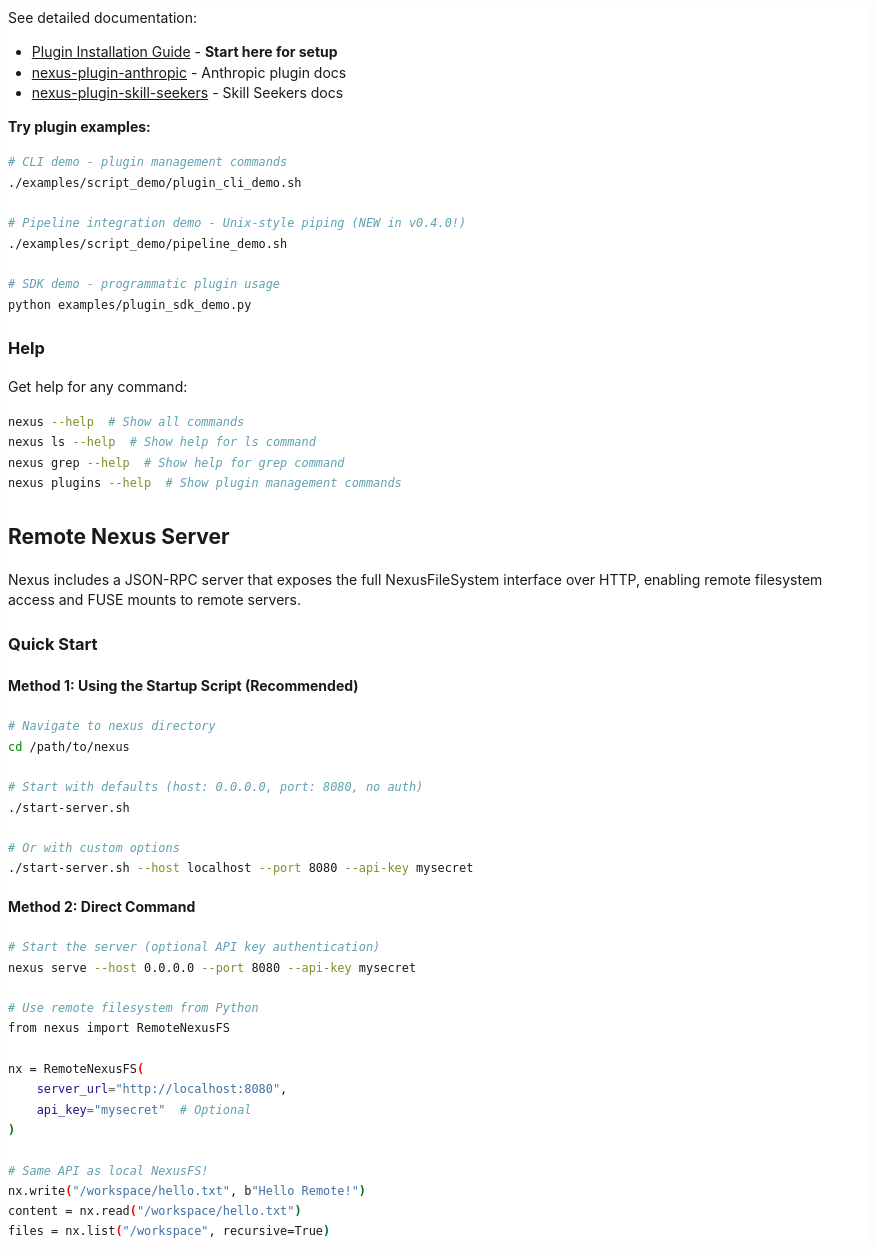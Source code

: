 See detailed documentation:
- [Plugin Installation Guide](./PLUGIN_INSTALLATION.md) - **Start here for setup**
- [nexus-plugin-anthropic](./nexus-plugin-anthropic/README.md) - Anthropic plugin docs
- [nexus-plugin-skill-seekers](./nexus-plugin-skill-seekers/README.md) - Skill Seekers docs

**Try plugin examples:**
```bash
# CLI demo - plugin management commands
./examples/script_demo/plugin_cli_demo.sh

# Pipeline integration demo - Unix-style piping (NEW in v0.4.0!)
./examples/script_demo/pipeline_demo.sh

# SDK demo - programmatic plugin usage
python examples/plugin_sdk_demo.py
```

### Help

Get help for any command:

```bash
nexus --help  # Show all commands
nexus ls --help  # Show help for ls command
nexus grep --help  # Show help for grep command
nexus plugins --help  # Show plugin management commands
```

## Remote Nexus Server

Nexus includes a JSON-RPC server that exposes the full NexusFileSystem interface over HTTP, enabling remote filesystem access and FUSE mounts to remote servers.

### Quick Start

#### Method 1: Using the Startup Script (Recommended)

```bash
# Navigate to nexus directory
cd /path/to/nexus

# Start with defaults (host: 0.0.0.0, port: 8080, no auth)
./start-server.sh

# Or with custom options
./start-server.sh --host localhost --port 8080 --api-key mysecret
```

#### Method 2: Direct Command

```bash
# Start the server (optional API key authentication)
nexus serve --host 0.0.0.0 --port 8080 --api-key mysecret

# Use remote filesystem from Python
from nexus import RemoteNexusFS

nx = RemoteNexusFS(
    server_url="http://localhost:8080",
    api_key="mysecret"  # Optional
)

# Same API as local NexusFS!
nx.write("/workspace/hello.txt", b"Hello Remote!")
content = nx.read("/workspace/hello.txt")
files = nx.list("/workspace", recursive=True)
```
